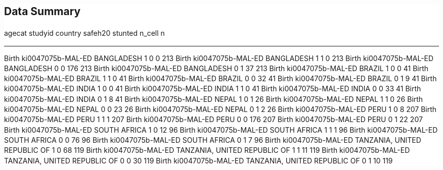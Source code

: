 ## Data Summary

agecat      studyid                    country                        safeh20    stunted   n_cell       n
----------  -------------------------  -----------------------------  --------  --------  -------  ------
Birth       ki0047075b-MAL-ED          BANGLADESH                     1                0        0     213
Birth       ki0047075b-MAL-ED          BANGLADESH                     1                1        0     213
Birth       ki0047075b-MAL-ED          BANGLADESH                     0                0      176     213
Birth       ki0047075b-MAL-ED          BANGLADESH                     0                1       37     213
Birth       ki0047075b-MAL-ED          BRAZIL                         1                0        0      41
Birth       ki0047075b-MAL-ED          BRAZIL                         1                1        0      41
Birth       ki0047075b-MAL-ED          BRAZIL                         0                0       32      41
Birth       ki0047075b-MAL-ED          BRAZIL                         0                1        9      41
Birth       ki0047075b-MAL-ED          INDIA                          1                0        0      41
Birth       ki0047075b-MAL-ED          INDIA                          1                1        0      41
Birth       ki0047075b-MAL-ED          INDIA                          0                0       33      41
Birth       ki0047075b-MAL-ED          INDIA                          0                1        8      41
Birth       ki0047075b-MAL-ED          NEPAL                          1                0        1      26
Birth       ki0047075b-MAL-ED          NEPAL                          1                1        0      26
Birth       ki0047075b-MAL-ED          NEPAL                          0                0       23      26
Birth       ki0047075b-MAL-ED          NEPAL                          0                1        2      26
Birth       ki0047075b-MAL-ED          PERU                           1                0        8     207
Birth       ki0047075b-MAL-ED          PERU                           1                1        1     207
Birth       ki0047075b-MAL-ED          PERU                           0                0      176     207
Birth       ki0047075b-MAL-ED          PERU                           0                1       22     207
Birth       ki0047075b-MAL-ED          SOUTH AFRICA                   1                0       12      96
Birth       ki0047075b-MAL-ED          SOUTH AFRICA                   1                1        1      96
Birth       ki0047075b-MAL-ED          SOUTH AFRICA                   0                0       76      96
Birth       ki0047075b-MAL-ED          SOUTH AFRICA                   0                1        7      96
Birth       ki0047075b-MAL-ED          TANZANIA, UNITED REPUBLIC OF   1                0       68     119
Birth       ki0047075b-MAL-ED          TANZANIA, UNITED REPUBLIC OF   1                1       11     119
Birth       ki0047075b-MAL-ED          TANZANIA, UNITED REPUBLIC OF   0                0       30     119
Birth       ki0047075b-MAL-ED          TANZANIA, UNITED REPUBLIC OF   0                1       10     119